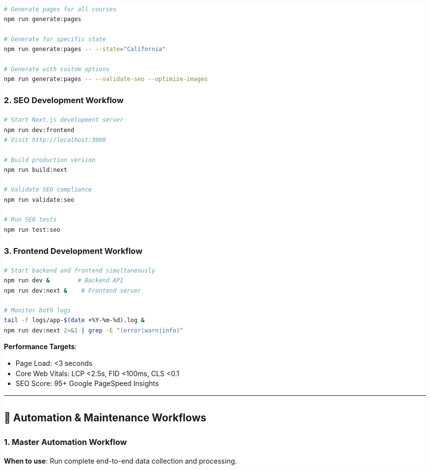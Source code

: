 ```bash
# Generate pages for all courses
npm run generate:pages

# Generate for specific state
npm run generate:pages -- --state="California"

# Generate with custom options
npm run generate:pages -- --validate-seo --optimize-images
```

### 2. SEO Development Workflow

```bash
# Start Next.js development server
npm run dev:frontend
# Visit http://localhost:3000

# Build production version
npm run build:next

# Validate SEO compliance
npm run validate:seo

# Run SEO tests
npm run test:seo
```

### 3. Frontend Development Workflow

```bash
# Start backend and frontend simultaneously
npm run dev &        # Backend API
npm run dev:next &    # Frontend server

# Monitor both logs
tail -f logs/app-$(date +%Y-%m-%d).log &
npm run dev:next 2>&1 | grep -E "(error|warn|info)"
```

**Performance Targets**:
- Page Load: <3 seconds
- Core Web Vitals: LCP <2.5s, FID <100ms, CLS <0.1
- SEO Score: 95+ Google PageSpeed Insights

---

## 🤖 Automation & Maintenance Workflows

### 1. Master Automation Workflow

**When to use**: Run complete end-to-end data collection and processing.
